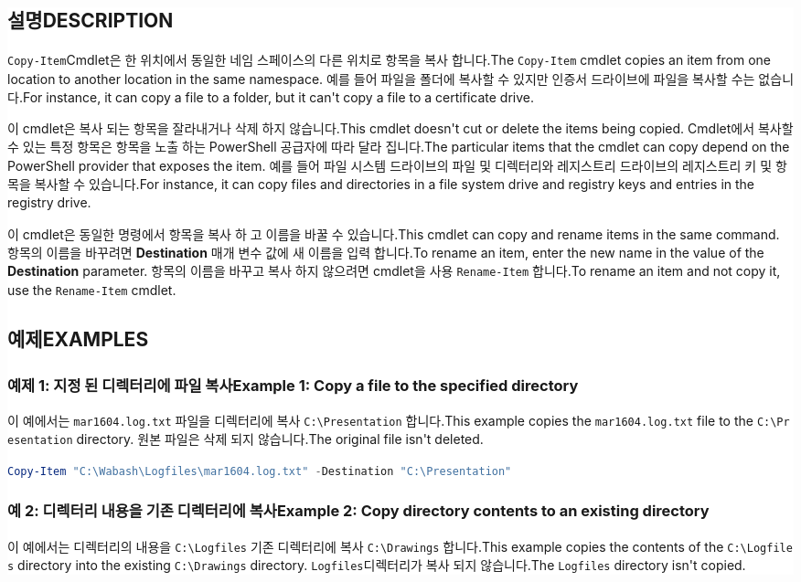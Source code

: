 ## <span data-ttu-id="45c75-108">설명</span><span class="sxs-lookup"><span data-stu-id="45c75-108">DESCRIPTION</span></span>

<span data-ttu-id="45c75-109">`Copy-Item`Cmdlet은 한 위치에서 동일한 네임 스페이스의 다른 위치로 항목을 복사 합니다.</span><span class="sxs-lookup"><span data-stu-id="45c75-109">The `Copy-Item` cmdlet copies an item from one location to another location in the same namespace.</span></span>
<span data-ttu-id="45c75-110">예를 들어 파일을 폴더에 복사할 수 있지만 인증서 드라이브에 파일을 복사할 수는 없습니다.</span><span class="sxs-lookup"><span data-stu-id="45c75-110">For instance, it can copy a file to a folder, but it can't copy a file to a certificate drive.</span></span>

<span data-ttu-id="45c75-111">이 cmdlet은 복사 되는 항목을 잘라내거나 삭제 하지 않습니다.</span><span class="sxs-lookup"><span data-stu-id="45c75-111">This cmdlet doesn't cut or delete the items being copied.</span></span> <span data-ttu-id="45c75-112">Cmdlet에서 복사할 수 있는 특정 항목은 항목을 노출 하는 PowerShell 공급자에 따라 달라 집니다.</span><span class="sxs-lookup"><span data-stu-id="45c75-112">The particular items that the cmdlet can copy depend on the PowerShell provider that exposes the item.</span></span> <span data-ttu-id="45c75-113">예를 들어 파일 시스템 드라이브의 파일 및 디렉터리와 레지스트리 드라이브의 레지스트리 키 및 항목을 복사할 수 있습니다.</span><span class="sxs-lookup"><span data-stu-id="45c75-113">For instance, it can copy files and directories in a file system drive and registry keys and entries in the registry drive.</span></span>

<span data-ttu-id="45c75-114">이 cmdlet은 동일한 명령에서 항목을 복사 하 고 이름을 바꿀 수 있습니다.</span><span class="sxs-lookup"><span data-stu-id="45c75-114">This cmdlet can copy and rename items in the same command.</span></span> <span data-ttu-id="45c75-115">항목의 이름을 바꾸려면 **Destination** 매개 변수 값에 새 이름을 입력 합니다.</span><span class="sxs-lookup"><span data-stu-id="45c75-115">To rename an item, enter the new name in the value of the **Destination** parameter.</span></span> <span data-ttu-id="45c75-116">항목의 이름을 바꾸고 복사 하지 않으려면 cmdlet을 사용 `Rename-Item` 합니다.</span><span class="sxs-lookup"><span data-stu-id="45c75-116">To rename an item and not copy it, use the `Rename-Item` cmdlet.</span></span>

## <span data-ttu-id="45c75-117">예제</span><span class="sxs-lookup"><span data-stu-id="45c75-117">EXAMPLES</span></span>

### <span data-ttu-id="45c75-118">예제 1: 지정 된 디렉터리에 파일 복사</span><span class="sxs-lookup"><span data-stu-id="45c75-118">Example 1: Copy a file to the specified directory</span></span>

<span data-ttu-id="45c75-119">이 예에서는 `mar1604.log.txt` 파일을 디렉터리에 복사 `C:\Presentation` 합니다.</span><span class="sxs-lookup"><span data-stu-id="45c75-119">This example copies the `mar1604.log.txt` file to the `C:\Presentation` directory.</span></span> <span data-ttu-id="45c75-120">원본 파일은 삭제 되지 않습니다.</span><span class="sxs-lookup"><span data-stu-id="45c75-120">The original file isn't deleted.</span></span>

```powershell
Copy-Item "C:\Wabash\Logfiles\mar1604.log.txt" -Destination "C:\Presentation"
```

### <span data-ttu-id="45c75-121">예 2: 디렉터리 내용을 기존 디렉터리에 복사</span><span class="sxs-lookup"><span data-stu-id="45c75-121">Example 2: Copy directory contents to an existing directory</span></span>

<span data-ttu-id="45c75-122">이 예에서는 디렉터리의 내용을 `C:\Logfiles` 기존 디렉터리에 복사 `C:\Drawings` 합니다.</span><span class="sxs-lookup"><span data-stu-id="45c75-122">This example copies the contents of the `C:\Logfiles` directory into the existing `C:\Drawings` directory.</span></span> <span data-ttu-id="45c75-123">`Logfiles`디렉터리가 복사 되지 않습니다.</span><span class="sxs-lookup"><span data-stu-id="45c75-123">The `Logfiles` directory isn't copied.</span></span>
